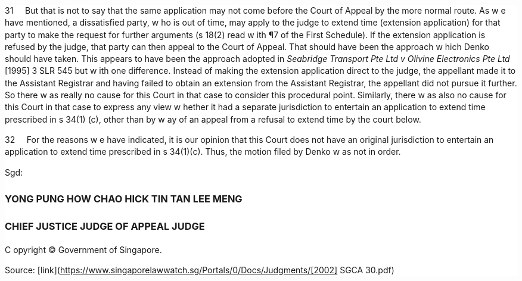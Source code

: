 31     But that is not to say that the same application may not come before the Court of Appeal by the more normal route. As w e have mentioned, a dissatisfied party, w ho is out of time, may apply to the judge to extend time (extension application) for that party to make the request for further arguments (s 18(2) read w ith ¶7 of the First Schedule). If the extension application is refused by the judge, that party can then appeal to the Court of Appeal. That should have been the approach w hich Denko should have taken. This appears to have been the approach adopted in _Seabridge Transport Pte Ltd v Olivine Electronics Pte Ltd_ [1995] 3 SLR 545 but w ith one difference. Instead of making the extension application direct to the judge, the appellant made it to the Assistant Registrar and having failed to obtain an extension from the Assistant Registrar, the appellant did not pursue it further. So there w as really no cause for this Court in that case to consider this procedural point. Similarly, there w as also no cause for this Court in that case to express any view w hether it had a separate jurisdiction to entertain an application to extend time prescribed in s 34(1) (c), other than by w ay of an appeal from a refusal to extend time by the court below. 

32     For the reasons w e have indicated, it is our opinion that this Court does not have an original jurisdiction to entertain an application to extend time prescribed in s 34(1)(c). Thus, the motion filed by Denko w as not in order. 

Sgd: 

### YONG PUNG HOW CHAO HICK TIN TAN LEE MENG 

### CHIEF JUSTICE JUDGE OF APPEAL JUDGE 


C opyright © Government of Singapore. 


Source: [link](https://www.singaporelawwatch.sg/Portals/0/Docs/Judgments/[2002] SGCA 30.pdf)
